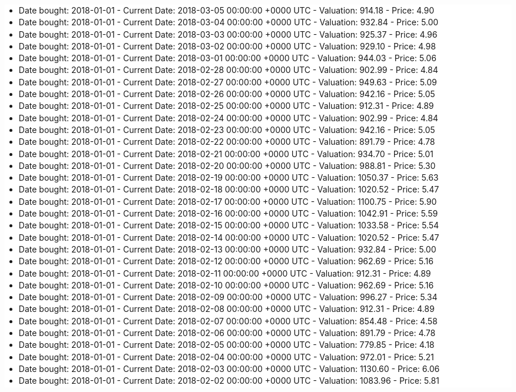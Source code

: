 * Date bought: 2018-01-01 - Current Date: 2018-03-05 00:00:00 +0000 UTC - Valuation: 914.18 - Price: 4.90 
* Date bought: 2018-01-01 - Current Date: 2018-03-04 00:00:00 +0000 UTC - Valuation: 932.84 - Price: 5.00 
* Date bought: 2018-01-01 - Current Date: 2018-03-03 00:00:00 +0000 UTC - Valuation: 925.37 - Price: 4.96 
* Date bought: 2018-01-01 - Current Date: 2018-03-02 00:00:00 +0000 UTC - Valuation: 929.10 - Price: 4.98 
* Date bought: 2018-01-01 - Current Date: 2018-03-01 00:00:00 +0000 UTC - Valuation: 944.03 - Price: 5.06 
* Date bought: 2018-01-01 - Current Date: 2018-02-28 00:00:00 +0000 UTC - Valuation: 902.99 - Price: 4.84 
* Date bought: 2018-01-01 - Current Date: 2018-02-27 00:00:00 +0000 UTC - Valuation: 949.63 - Price: 5.09 
* Date bought: 2018-01-01 - Current Date: 2018-02-26 00:00:00 +0000 UTC - Valuation: 942.16 - Price: 5.05 
* Date bought: 2018-01-01 - Current Date: 2018-02-25 00:00:00 +0000 UTC - Valuation: 912.31 - Price: 4.89 
* Date bought: 2018-01-01 - Current Date: 2018-02-24 00:00:00 +0000 UTC - Valuation: 902.99 - Price: 4.84 
* Date bought: 2018-01-01 - Current Date: 2018-02-23 00:00:00 +0000 UTC - Valuation: 942.16 - Price: 5.05 
* Date bought: 2018-01-01 - Current Date: 2018-02-22 00:00:00 +0000 UTC - Valuation: 891.79 - Price: 4.78 
* Date bought: 2018-01-01 - Current Date: 2018-02-21 00:00:00 +0000 UTC - Valuation: 934.70 - Price: 5.01 
* Date bought: 2018-01-01 - Current Date: 2018-02-20 00:00:00 +0000 UTC - Valuation: 988.81 - Price: 5.30 
* Date bought: 2018-01-01 - Current Date: 2018-02-19 00:00:00 +0000 UTC - Valuation: 1050.37 - Price: 5.63 
* Date bought: 2018-01-01 - Current Date: 2018-02-18 00:00:00 +0000 UTC - Valuation: 1020.52 - Price: 5.47 
* Date bought: 2018-01-01 - Current Date: 2018-02-17 00:00:00 +0000 UTC - Valuation: 1100.75 - Price: 5.90 
* Date bought: 2018-01-01 - Current Date: 2018-02-16 00:00:00 +0000 UTC - Valuation: 1042.91 - Price: 5.59 
* Date bought: 2018-01-01 - Current Date: 2018-02-15 00:00:00 +0000 UTC - Valuation: 1033.58 - Price: 5.54 
* Date bought: 2018-01-01 - Current Date: 2018-02-14 00:00:00 +0000 UTC - Valuation: 1020.52 - Price: 5.47 
* Date bought: 2018-01-01 - Current Date: 2018-02-13 00:00:00 +0000 UTC - Valuation: 932.84 - Price: 5.00 
* Date bought: 2018-01-01 - Current Date: 2018-02-12 00:00:00 +0000 UTC - Valuation: 962.69 - Price: 5.16 
* Date bought: 2018-01-01 - Current Date: 2018-02-11 00:00:00 +0000 UTC - Valuation: 912.31 - Price: 4.89 
* Date bought: 2018-01-01 - Current Date: 2018-02-10 00:00:00 +0000 UTC - Valuation: 962.69 - Price: 5.16 
* Date bought: 2018-01-01 - Current Date: 2018-02-09 00:00:00 +0000 UTC - Valuation: 996.27 - Price: 5.34 
* Date bought: 2018-01-01 - Current Date: 2018-02-08 00:00:00 +0000 UTC - Valuation: 912.31 - Price: 4.89 
* Date bought: 2018-01-01 - Current Date: 2018-02-07 00:00:00 +0000 UTC - Valuation: 854.48 - Price: 4.58 
* Date bought: 2018-01-01 - Current Date: 2018-02-06 00:00:00 +0000 UTC - Valuation: 891.79 - Price: 4.78 
* Date bought: 2018-01-01 - Current Date: 2018-02-05 00:00:00 +0000 UTC - Valuation: 779.85 - Price: 4.18 
* Date bought: 2018-01-01 - Current Date: 2018-02-04 00:00:00 +0000 UTC - Valuation: 972.01 - Price: 5.21 
* Date bought: 2018-01-01 - Current Date: 2018-02-03 00:00:00 +0000 UTC - Valuation: 1130.60 - Price: 6.06 
* Date bought: 2018-01-01 - Current Date: 2018-02-02 00:00:00 +0000 UTC - Valuation: 1083.96 - Price: 5.81 
